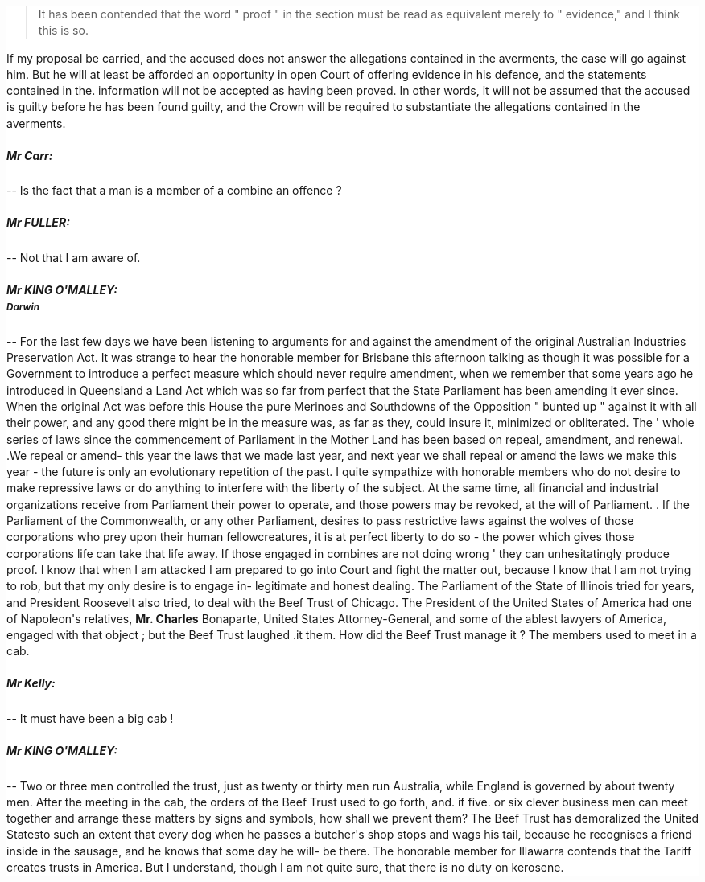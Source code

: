  >It has been contended that the word " proof " in the section must be read as equivalent merely to " evidence," and I think this is so. 

If my proposal be carried, and the accused does not answer the allegations contained in the averments, the case will go against him. But he will at least be afforded an opportunity in open Court of offering evidence in his defence, and the statements contained in the. information will not be accepted as having been proved. In other words, it will not be assumed that the accused is guilty before he has been found guilty, and the Crown will be required to substantiate the allegations contained in the averments. 

##### Mr Carr:

-- Is the fact that a man is a member of a combine an offence ? 

##### Mr FULLER:

-- Not that I am aware of. 

##### Mr KING O'MALLEY:<br><small class="text-muted">Darwin</small>

-- For the last few days we have been listening to arguments for and against the amendment of the original Australian  Industries Preservation Act. It was strange to hear the honorable member for Brisbane this afternoon talking as though it was possible for a Government to introduce a perfect measure which should never require amendment, when we remember that some years ago he introduced in Queensland a Land Act which was so far from perfect that the State Parliament has been amending it ever since. When the original Act was before this House the pure  Merinoes  and   Southdowns  of the Opposition " bunted up " against it with all their power, and any good there might be in the measure was, as far as they, could insure it, minimized or obliterated. The ' whole series of laws since the commencement of Parliament in the Mother Land has been based on repeal, amendment, and renewal. .We repeal or amend- this year the laws that we made last year, and next year we shall repeal or amend the laws we make this year - the future is only an evolutionary repetition of the past. I quite sympathize with honorable members who do not desire to make repressive laws or do anything to interfere with the liberty of the subject. At the same time, all financial and industrial organizations receive from Parliament their power to  operate,  and those powers may be revoked, at the will of Parliament. . If the Parliament of the Commonwealth, or any other Parliament, desires to pass restrictive laws against the wolves of those corporations who prey upon their human fellowcreatures, it is at perfect liberty to do so - the power which gives those corporations life can take that life away. If those engaged in combines are not doing wrong ' they can unhesitatingly produce proof. I know that when I am attacked I am prepared to go into Court and fight the matter out, because I know that I am not trying to rob, but that my only desire is to engage in- legitimate and honest dealing. The Parliament of the State of Illinois tried for years, and  President  Roosevelt also tried, to deal with the Beef Trust of Chicago. The  President  of the United States of America had one of Napoleon's relatives,  **Mr. Charles**  Bonaparte, United States Attorney-General, and some of the ablest lawyers of America, engaged with that object ; but the Beef Trust laughed .it them. How did the Beef Trust manage it ? The members used to meet in a cab. 

##### Mr Kelly:

-- It must have been a big cab ! 

##### Mr KING O'MALLEY:

-- Two or three men controlled the trust, just as  twenty  or  thirty  men run Australia, while England is governed by about twenty men. After the meeting in the cab, the orders of the Beef Trust used to go forth, and. if five. or six clever business men can meet together and arrange these matters by signs and symbols, how shall we prevent them? The Beef Trust has demoralized the United Statesto such an extent that every dog when he passes a butcher's shop stops and wags his tail, because he recognises a friend inside in the sausage, and he knows that some day he will- be there. The honorable member for Illawarra contends that the Tariff creates trusts in America. But I understand, though I am not quite sure, that there is no duty on kerosene. 
